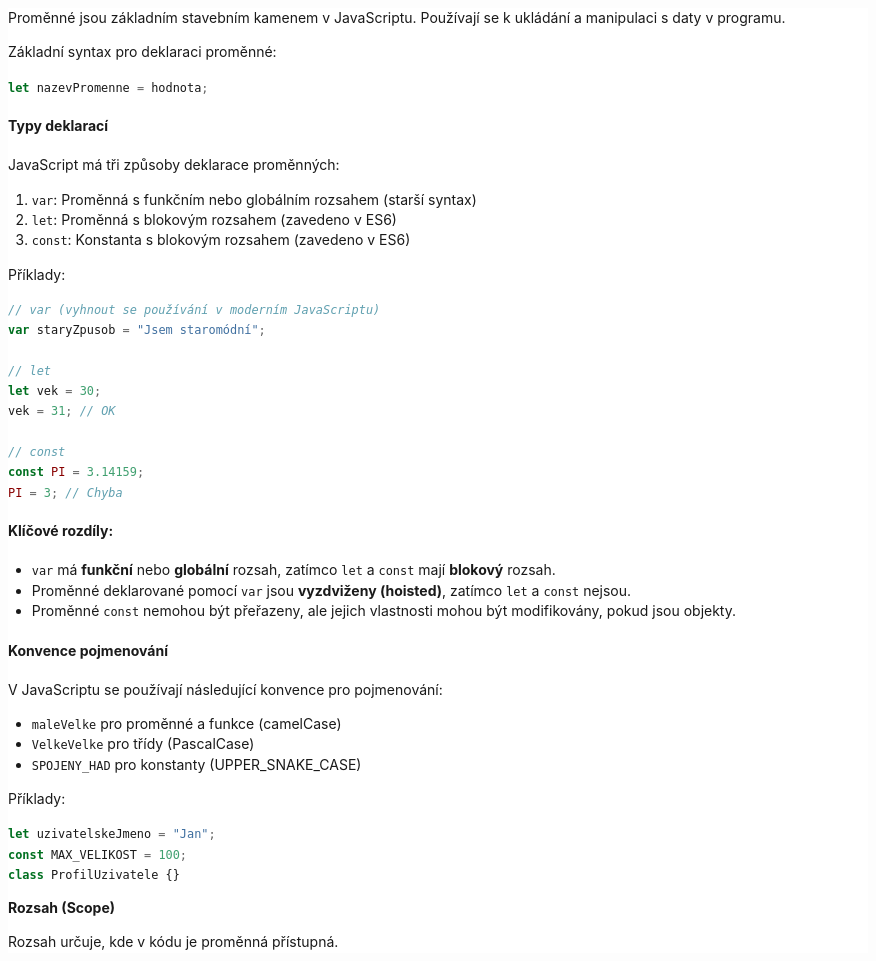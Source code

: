 Proměnné jsou základním stavebním kamenem v JavaScriptu. Používají se k ukládání a manipulaci s daty v programu.

Základní syntax pro deklaraci proměnné:

```javascript
let nazevPromenne = hodnota;
```

#### **Typy deklarací**

JavaScript má tři způsoby deklarace proměnných:

1. `var`: Proměnná s funkčním nebo globálním rozsahem (starší syntax)
2. `let`: Proměnná s blokovým rozsahem (zavedeno v ES6)
3. `const`: Konstanta s blokovým rozsahem (zavedeno v ES6)

Příklady:

```javascript
// var (vyhnout se používání v moderním JavaScriptu)
var staryZpusob = "Jsem staromódní";

// let
let vek = 30;
vek = 31; // OK

// const
const PI = 3.14159;
PI = 3; // Chyba
```

#### Klíčové rozdíly:
- `var` má **funkční** nebo **globální** rozsah, zatímco `let` a `const` mají **blokový** rozsah.
- Proměnné deklarované pomocí `var` jsou **vyzdviženy (hoisted)**, zatímco `let` a `const` nejsou.
- Proměnné `const` nemohou být přeřazeny, ale jejich vlastnosti mohou být modifikovány, pokud jsou objekty.

#### **Konvence pojmenování**

V JavaScriptu se používají následující konvence pro pojmenování:

- `maleVelke` pro proměnné a funkce (camelCase)
- `VelkeVelke` pro třídy (PascalCase)
- `SPOJENY_HAD` pro konstanty (UPPER_SNAKE_CASE)

Příklady:

```javascript
let uzivatelskeJmeno = "Jan";
const MAX_VELIKOST = 100;
class ProfilUzivatele {}
```

**Rozsah (Scope)**

Rozsah určuje, kde v kódu je proměnná přístupná.
